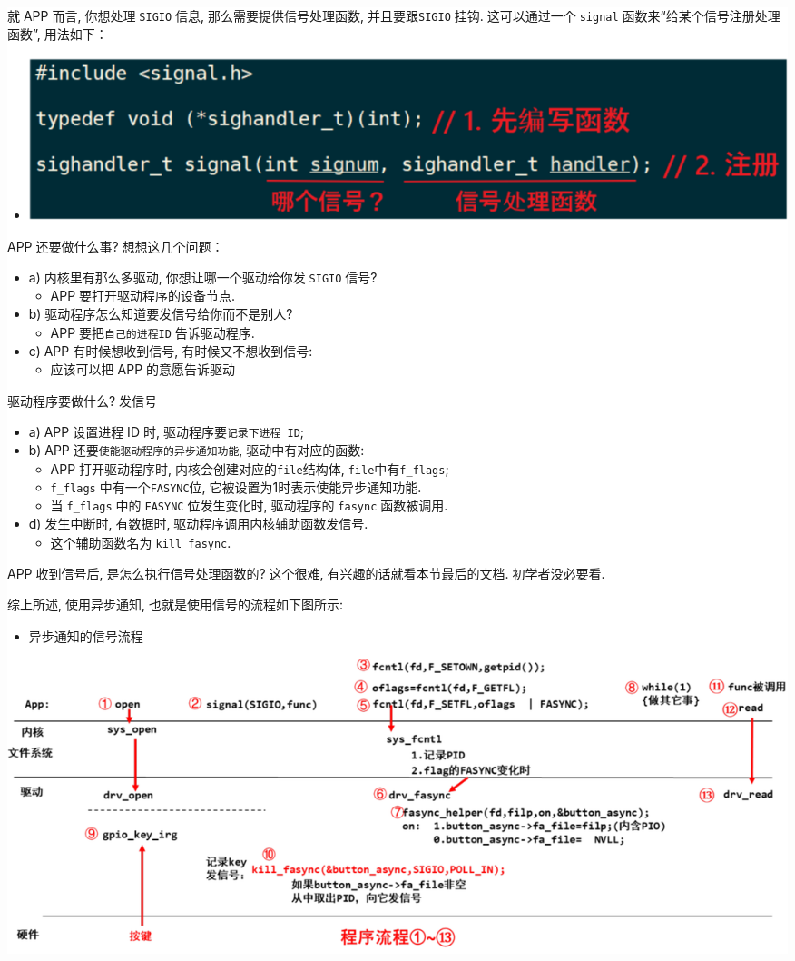 就 APP 而言, 你想处理 `SIGIO` 信息, 那么需要提供信号处理函数, 并且要跟`SIGIO` 挂钩. 这可以通过一个 `signal` 函数来“给某个信号注册处理函数”, 用法如下：
- ![](assets/Pasted%20image%2020230911015758.png)

APP 还要做什么事? 想想这几个问题：
- a) 内核里有那么多驱动, 你想让哪一个驱动给你发 `SIGIO` 信号?
	- APP 要打开驱动程序的设备节点.
- b) 驱动程序怎么知道要发信号给你而不是别人?
	- APP 要把`自己的进程ID` 告诉驱动程序.
- c) APP 有时候想收到信号, 有时候又不想收到信号: 
	- 应该可以把 APP 的意愿告诉驱动

驱动程序要做什么? 发信号
- a) APP 设置进程 ID 时, 驱动程序要`记录下进程 ID`;
- b) APP 还要`使能驱动程序的异步通知功能`, 驱动中有对应的函数: 
	- APP 打开驱动程序时, 内核会创建对应的`file`结构体, `file`中有`f_flags`;
	- `f_flags` 中有一个`FASYNC`位, 它被设置为1时表示使能异步通知功能.
	- 当 `f_flags` 中的 `FASYNC` 位发生变化时, 驱动程序的 `fasync` 函数被调用.
- d) 发生中断时, 有数据时, 驱动程序调用内核辅助函数发信号.
	- 这个辅助函数名为 `kill_fasync`. 

APP 收到信号后, 是怎么执行信号处理函数的? 这个很难, 有兴趣的话就看本节最后的文档. 初学者没必要看.

综上所述, 使用异步通知, 也就是使用信号的流程如下图所示:
- 异步通知的信号流程

![](assets/Pasted%20image%2020230911020252.png)
